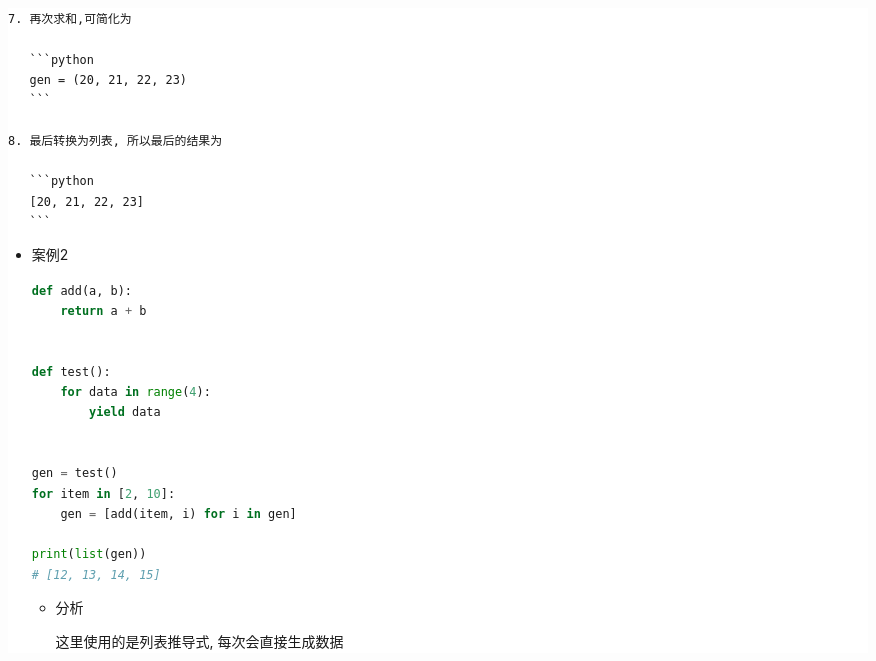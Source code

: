     7. 再次求和,可简化为
    
       ```python
       gen = (20, 21, 22, 23)
       ```
    
    8. 最后转换为列表, 所以最后的结果为
    
       ```python
       [20, 21, 22, 23]
       ```
  
- 案例2

  ```python
  def add(a, b):
      return a + b
  
  
  def test():
      for data in range(4):
          yield data
  
  
  gen = test()
  for item in [2, 10]:
      gen = [add(item, i) for i in gen]
  
  print(list(gen))
  # [12, 13, 14, 15]
  ```

  - 分析

    这里使用的是列表推导式, 每次会直接生成数据

